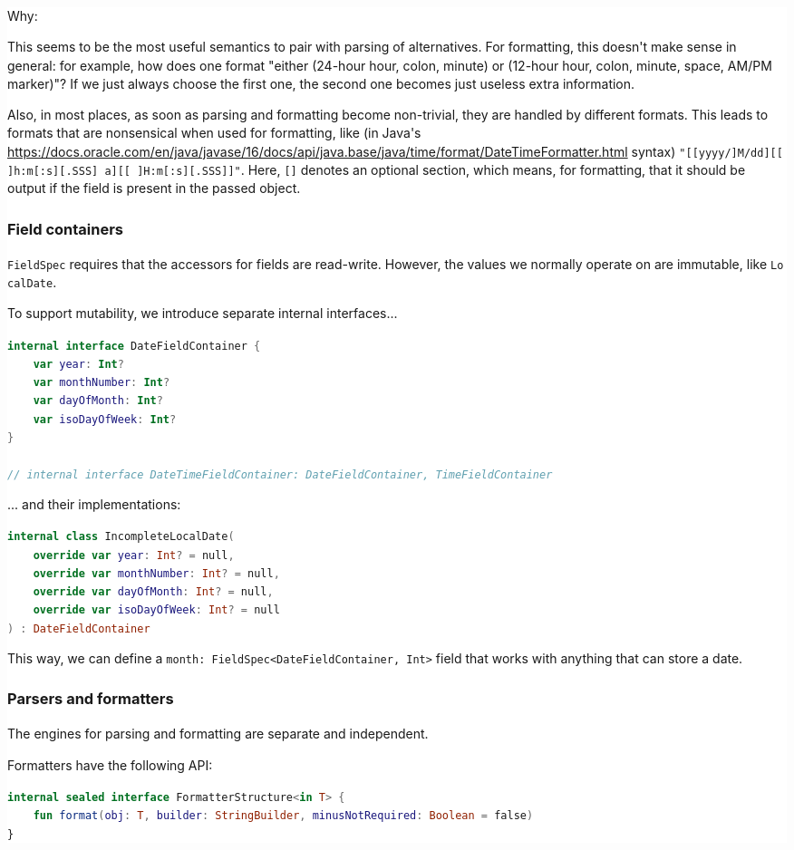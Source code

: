 Why:

This seems to be the most useful semantics to pair with parsing of alternatives.
For formatting, this doesn't make sense in general: for example, how does one
format "either (24-hour hour, colon, minute) or (12-hour hour, colon, minute,
space, AM/PM marker)"? If we just always choose the first one, the second one
becomes just useless extra information.

Also, in most places, as soon as parsing and formatting become non-trivial, they
are handled by different formats. This leads to formats that are nonsensical
when used for formatting, like (in Java's
https://docs.oracle.com/en/java/javase/16/docs/api/java.base/java/time/format/DateTimeFormatter.html
syntax) `"[[yyyy/]M/dd][[ ]h:m[:s][.SSS] a][[ ]H:m[:s][.SSS]]"`.
Here, `[]` denotes an optional section, which means, for formatting, that it
should be output if the field is present in the passed object.

### Field containers

`FieldSpec` requires that the accessors for fields are read-write. However,
the values we normally operate on are immutable, like `LocalDate`.

To support mutability, we introduce separate internal interfaces...

```kotlin
internal interface DateFieldContainer {
    var year: Int?
    var monthNumber: Int?
    var dayOfMonth: Int?
    var isoDayOfWeek: Int?
}

// internal interface DateTimeFieldContainer: DateFieldContainer, TimeFieldContainer
```

... and their implementations:

```kotlin
internal class IncompleteLocalDate(
    override var year: Int? = null,
    override var monthNumber: Int? = null,
    override var dayOfMonth: Int? = null,
    override var isoDayOfWeek: Int? = null
) : DateFieldContainer
```

This way, we can define a `month: FieldSpec<DateFieldContainer, Int>` field that
works with anything that can store a date.

### Parsers and formatters

The engines for parsing and formatting are separate and independent.

Formatters have the following API:
```kotlin
internal sealed interface FormatterStructure<in T> {
    fun format(obj: T, builder: StringBuilder, minusNotRequired: Boolean = false)
}
```
